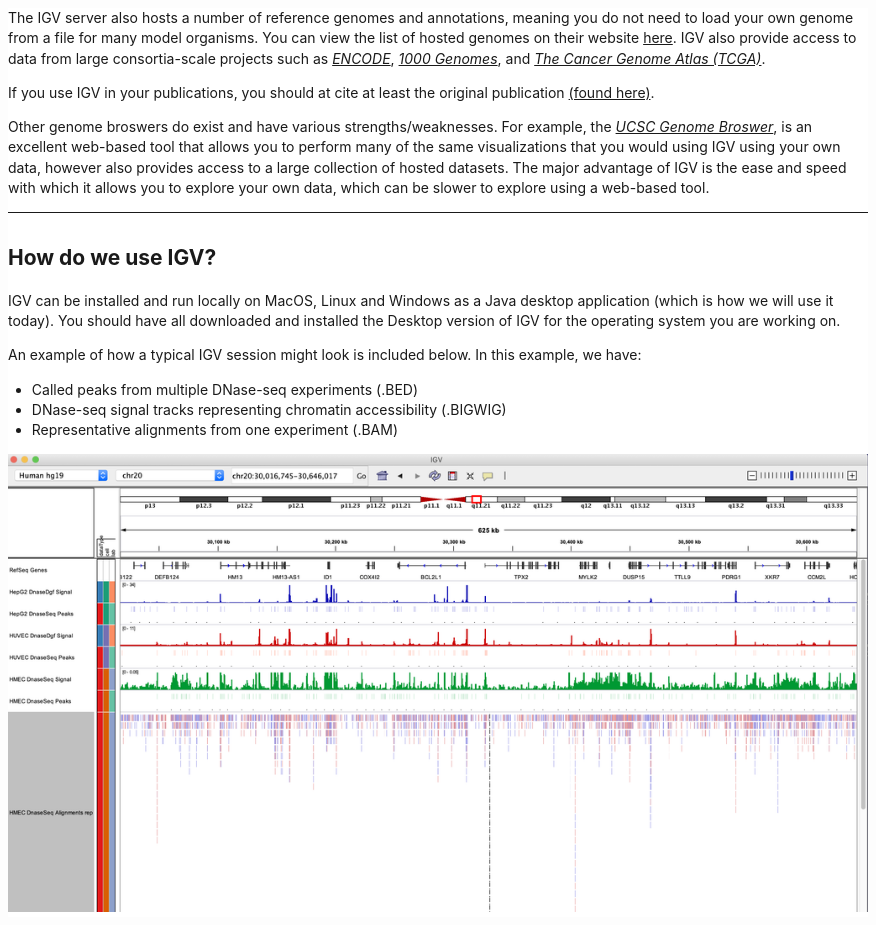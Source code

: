 The IGV server also hosts a number of reference genomes and annotations, meaning you do not need to load your own genome from a file for many model organisms. You can view the list of hosted genomes on their website [here](http://software.broadinstitute.org/software/igv/Genomes). IGV also provide access to data from large consortia-scale projects such as [*ENCODE*](https://www.encodeproject.org/), [*1000 Genomes*](https://www.internationalgenome.org/home), and [*The Cancer Genome Atlas (TCGA)*](https://www.cancer.gov/about-nci/organization/ccg/research/structural-genomics/tcga).

If you use IGV in your publications, you should at cite at least the original publication [(found here)](https://www.nature.com/articles/nbt.1754).

Other genome broswers do exist and have various strengths/weaknesses. For example, the [*UCSC Genome Broswer*](https://genome.ucsc.edu/), is an excellent web-based tool that allows you to perform many of the same visualizations that you would using IGV using your own data, however also provides access to a large collection of hosted datasets. The major advantage of IGV is the ease and speed with which it allows you to explore your own data, which can be slower to explore using a web-based tool.

---

## How do we use IGV?

IGV can be installed and run locally on MacOS, Linux and Windows as a Java desktop application (which is how we will use it today). You should have all downloaded and installed the Desktop version of IGV for the operating system you are working on.

An example of how a typical IGV session might look is included below. In this example, we have:
- Called peaks from multiple DNase-seq experiments (.BED)
- DNase-seq signal tracks representing chromatin accessibility (.BIGWIG)
- Representative alignments from one experiment (.BAM)

![](../figures/igv-example.png)
